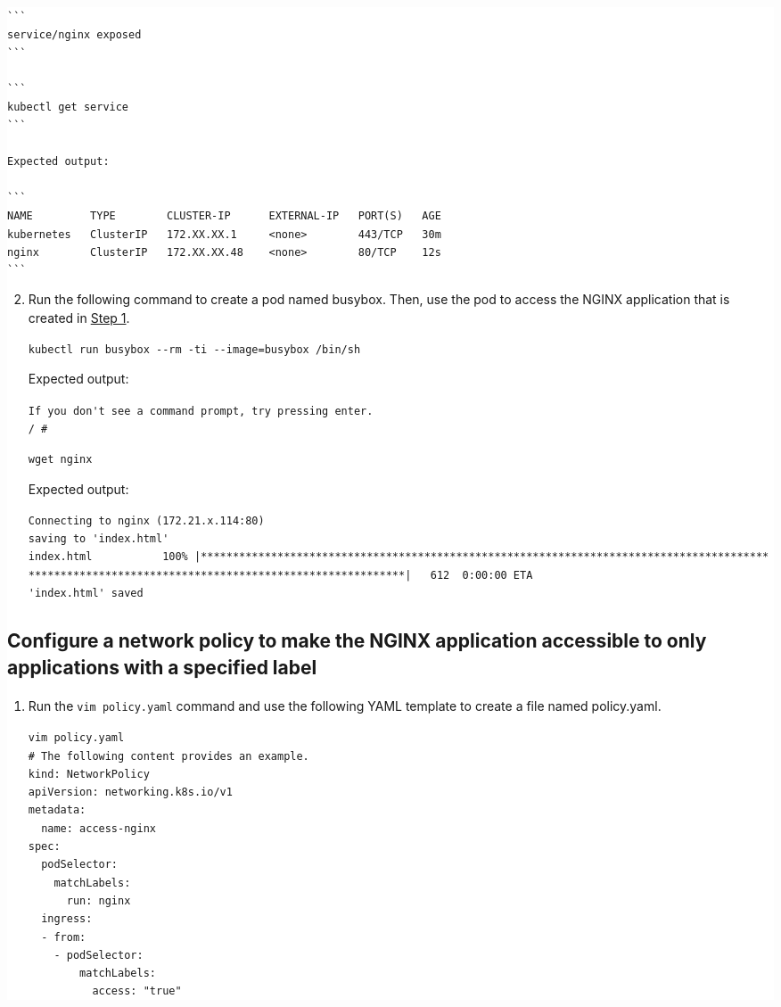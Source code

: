    ```
    service/nginx exposed
    ```

    ```
    kubectl get service
    ```

    Expected output:

    ```
    NAME         TYPE        CLUSTER-IP      EXTERNAL-IP   PORT(S)   AGE
    kubernetes   ClusterIP   172.XX.XX.1     <none>        443/TCP   30m
    nginx        ClusterIP   172.XX.XX.48    <none>        80/TCP    12s
    ```

2.  Run the following command to create a pod named busybox. Then, use the pod to access the NGINX application that is created in [Step 1](#step_av6_77t_0ze).

    ```
    kubectl run busybox --rm -ti --image=busybox /bin/sh
    ```

    Expected output:

    ```
    If you don't see a command prompt, try pressing enter.
    / #
    ```

    ```
    wget nginx
    ```

    Expected output:

    ```
    Connecting to nginx (172.21.x.114:80)
    saving to 'index.html'
    index.html           100% |****************************************************************************************************************************************************|   612  0:00:00 ETA
    'index.html' saved
    ```


## Configure a network policy to make the NGINX application accessible to only applications with a specified label

1.  Run the `vim policy.yaml` command and use the following YAML template to create a file named policy.yaml.

    ```
    vim policy.yaml
    # The following content provides an example. 
    kind: NetworkPolicy
    apiVersion: networking.k8s.io/v1
    metadata:
      name: access-nginx
    spec:
      podSelector:
        matchLabels:
          run: nginx
      ingress:
      - from:
        - podSelector:
            matchLabels:
              access: "true"
